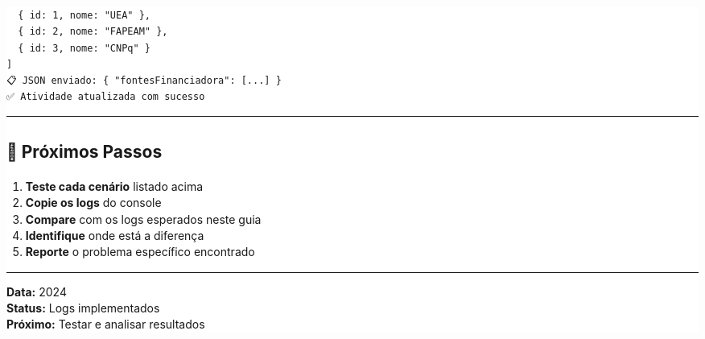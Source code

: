 ```
  { id: 1, nome: "UEA" },
  { id: 2, nome: "FAPEAM" },
  { id: 3, nome: "CNPq" }
]
📋 JSON enviado: { "fontesFinanciadora": [...] }
✅ Atividade atualizada com sucesso
```

---

## 🔧 **Próximos Passos**

1. **Teste cada cenário** listado acima
2. **Copie os logs** do console
3. **Compare** com os logs esperados neste guia
4. **Identifique** onde está a diferença
5. **Reporte** o problema específico encontrado

---

**Data:** 2024  
**Status:** Logs implementados  
**Próximo:** Testar e analisar resultados

